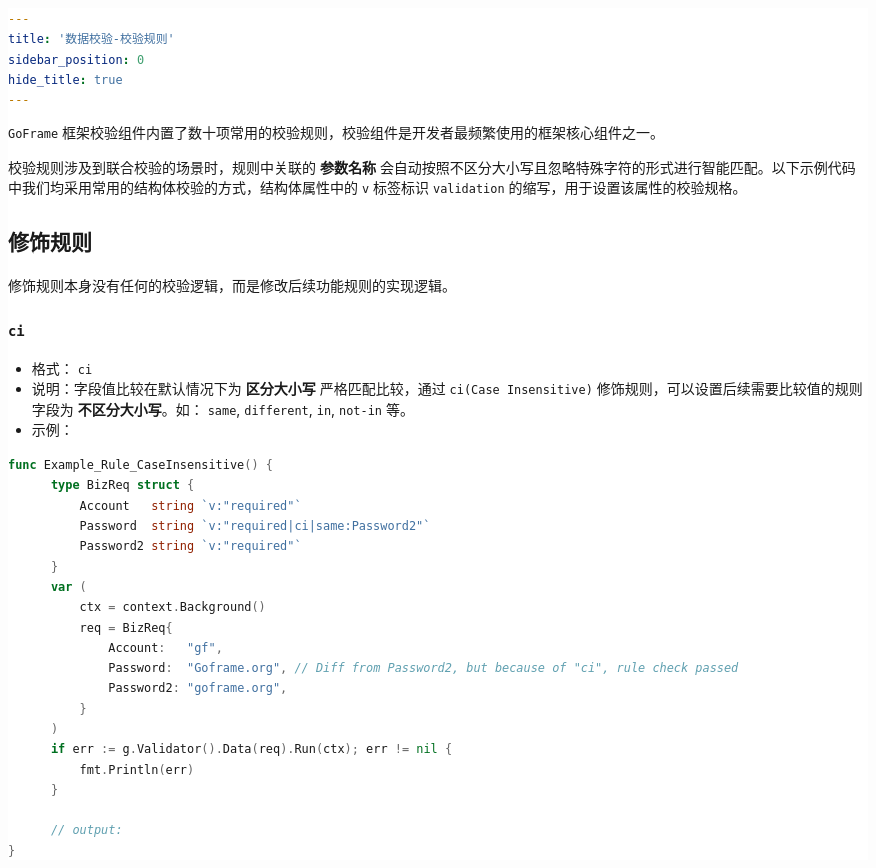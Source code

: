 ```yaml
---
title: '数据校验-校验规则'
sidebar_position: 0
hide_title: true
---
```


`GoFrame` 框架校验组件内置了数十项常用的校验规则，校验组件是开发者最频繁使用的框架核心组件之一。

校验规则涉及到联合校验的场景时，规则中关联的 **参数名称** 会自动按照不区分大小写且忽略特殊字符的形式进行智能匹配。以下示例代码中我们均采用常用的结构体校验的方式，结构体属性中的 `v` 标签标识 `validation` 的缩写，用于设置该属性的校验规格。

## 修饰规则

修饰规则本身没有任何的校验逻辑，而是修改后续功能规则的实现逻辑。

### `ci`

- 格式： `ci`
- 说明：字段值比较在默认情况下为 **区分大小写** 严格匹配比较，通过 `ci(Case Insensitive)` 修饰规则，可以设置后续需要比较值的规则字段为 **不区分大小写**。如： `same`, `different`, `in`, `not-in` 等。
- 示例：









```go
func Example_Rule_CaseInsensitive() {
      type BizReq struct {
          Account   string `v:"required"`
          Password  string `v:"required|ci|same:Password2"`
          Password2 string `v:"required"`
      }
      var (
          ctx = context.Background()
          req = BizReq{
              Account:   "gf",
              Password:  "Goframe.org", // Diff from Password2, but because of "ci", rule check passed
              Password2: "goframe.org",
          }
      )
      if err := g.Validator().Data(req).Run(ctx); err != nil {
          fmt.Println(err)
      }

      // output:
}
```

